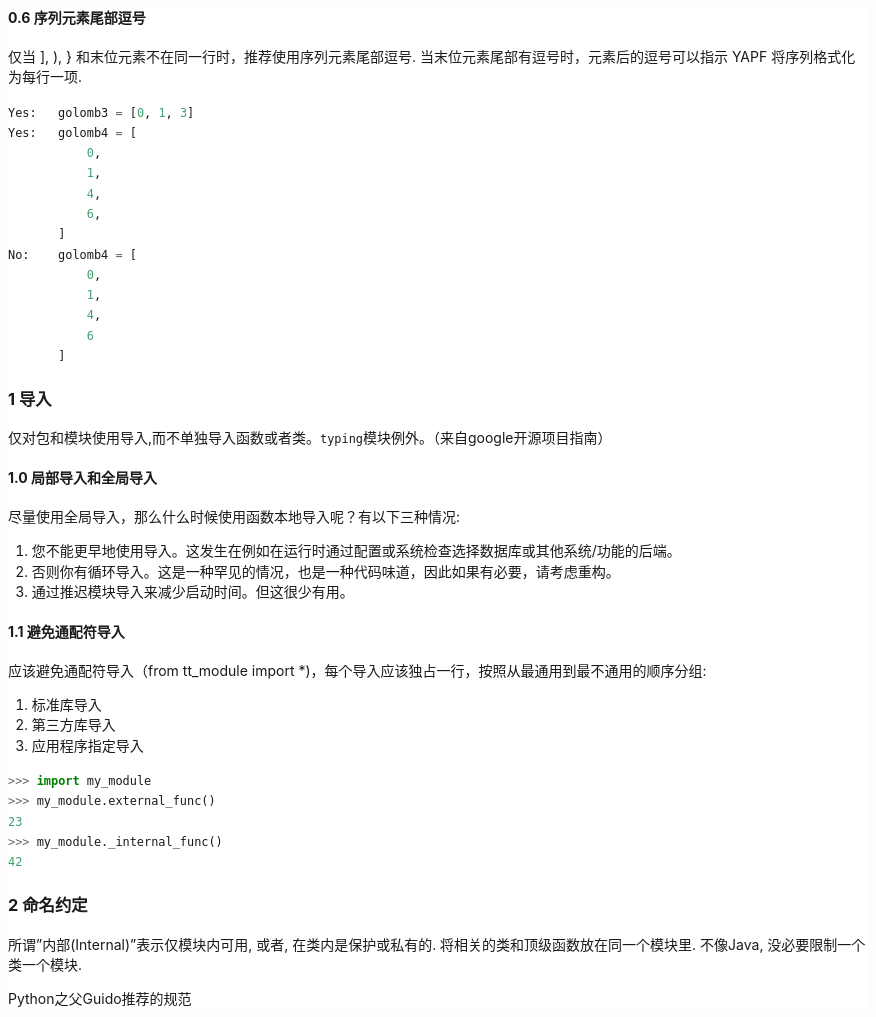 #### 0.6 序列元素尾部逗号

仅当 ], ), } 和末位元素不在同一行时，推荐使用序列元素尾部逗号. 当末位元素尾部有逗号时，元素后的逗号可以指示 YAPF 将序列格式化为每行一项.

```python
Yes:   golomb3 = [0, 1, 3]
Yes:   golomb4 = [
           0,
           1,
           4,
           6,
       ]
No:    golomb4 = [
           0,
           1,
           4,
           6
       ]
```


### 1 导入

仅对包和模块使用导入,而不单独导入函数或者类。`typing`模块例外。（来自google开源项目指南）

#### 1.0 局部导入和全局导入

尽量使用全局导入，那么什么时候使用函数本地导入呢？有以下三种情况:

1. 您不能更早地使用导入。这发生在例如在运行时通过配置或系统检查选择数据库或其他系统/功能的后端。
2. 否则你有循环导入。这是一种罕见的情况，也是一种代码味道，因此如果有必要，请考虑重构。
3. 通过推迟模块导入来减少启动时间。但这很少有用。

#### 1.1 避免通配符导入

应该避免通配符导入（from tt_module import *)，每个导入应该独占一行，按照从最通用到最不通用的顺序分组:

1. 标准库导入
2. 第三方库导入
3. 应用程序指定导入

```python
>>> import my_module
>>> my_module.external_func()
23
>>> my_module._internal_func()
42
```


### 2 命名约定

所谓”内部(Internal)”表示仅模块内可用, 或者, 在类内是保护或私有的.
将相关的类和顶级函数放在同一个模块里. 不像Java, 没必要限制一个类一个模块.

Python之父Guido推荐的规范
